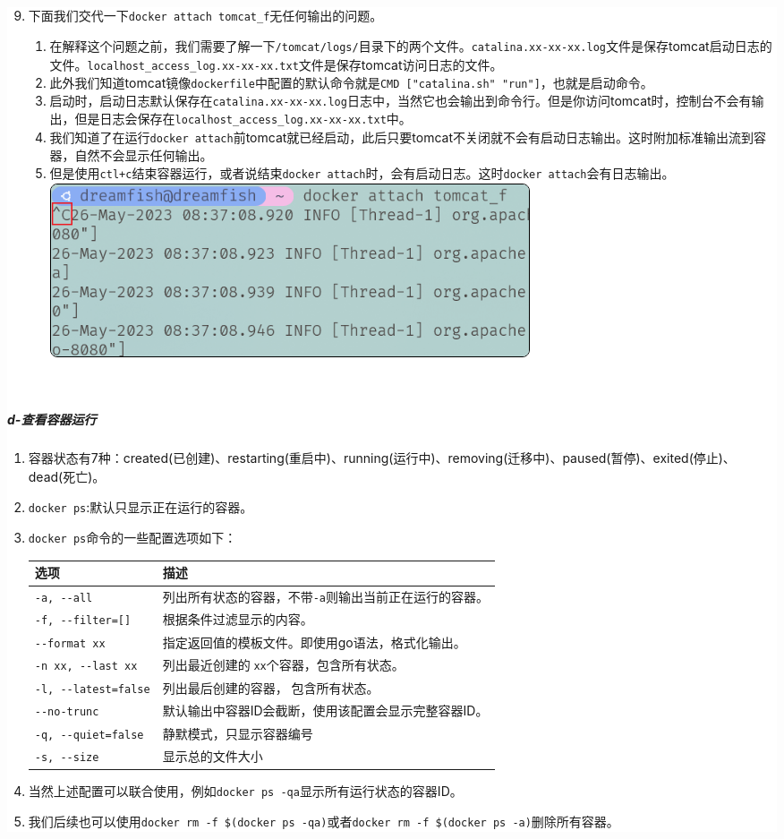 9.   下面我们交代一下`docker attach tomcat_f`无任何输出的问题。

     1.   在解释这个问题之前，我们需要了解一下`/tomcat/logs/`目录下的两个文件。`catalina.xx-xx-xx.log`文件是保存tomcat启动日志的文件。`localhost_access_log.xx-xx-xx.txt`文件是保存tomcat访问日志的文件。
     2.   此外我们知道tomcat镜像`dockerfile`中配置的默认命令就是`CMD ["catalina.sh" "run"]`，也就是启动命令。
     3.   启动时，启动日志默认保存在`catalina.xx-xx-xx.log`日志中，当然它也会输出到命令行。但是你访问tomcat时，控制台不会有输出，但是日志会保存在`localhost_access_log.xx-xx-xx.txt`中。
     4.   我们知道了在运行`docker attach`前tomcat就已经启动，此后只要tomcat不关闭就不会有启动日志输出。这时附加标准输出流到容器，自然不会显示任何输出。
     5.   但是使用`ctl+c`结束容器运行，或者说结束`docker attach`时，会有启动日志。这时`docker attach`会有日志输出。<br><img src="./assets/image-20230526163805340.png" alt="image-20230526163805340" style="zoom:80%;border:1px solid black;border-radius:10px" />

     

<br>

##### d-查看容器运行

1.   容器状态有7种：created(已创建)、restarting(重启中)、running(运行中)、removing(迁移中)、paused(暂停)、exited(停止)、dead(死亡)。

2.   `docker ps`:默认只显示正在运行的容器。

3.   `docker ps`命令的一些配置选项如下：

     | 选项                 | 描述                                                   |
     | -------------------- | ------------------------------------------------------ |
     | `-a, --all`          | 列出所有状态的容器，不带`-a`则输出当前正在运行的容器。 |
     | `-f, --filter=[]`    | 根据条件过滤显示的内容。                               |
     | `--format xx`        | 指定返回值的模板文件。即使用go语法，格式化输出。       |
     | `-n xx, --last xx`   | 列出最近创建的 `xx`个容器，包含所有状态。              |
     | `-l, --latest=false` | 列出最后创建的容器，  包含所有状态。                   |
     | `--no-trunc`         | 默认输出中容器ID会截断，使用该配置会显示完整容器ID。   |
     | `-q, --quiet=false`  | 静默模式，只显示容器编号                               |
     | `-s, --size`         | 显示总的文件大小                                       |

4.   当然上述配置可以联合使用，例如`docker ps -qa`显示所有运行状态的容器ID。

5.   我们后续也可以使用`docker rm -f $(docker ps -qa)`或者`docker rm -f $(docker ps -a)`删除所有容器。
